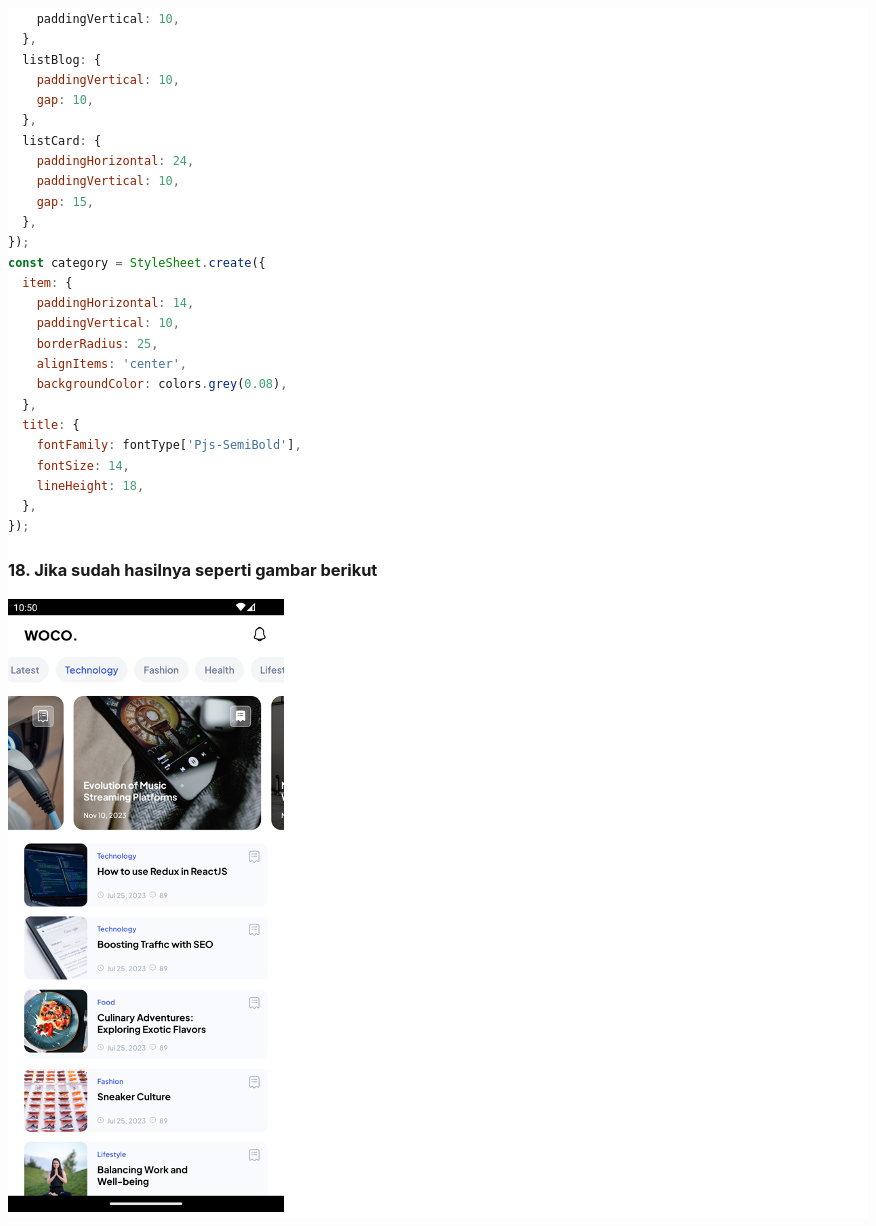 ```jsx
    paddingVertical: 10,
  },
  listBlog: {
    paddingVertical: 10,
    gap: 10,
  },
  listCard: {
    paddingHorizontal: 24,
    paddingVertical: 10,
    gap: 15,
  },
});
const category = StyleSheet.create({
  item: {
    paddingHorizontal: 14,
    paddingVertical: 10,
    borderRadius: 25,
    alignItems: 'center',
    backgroundColor: colors.grey(0.08),
  },
  title: {
    fontFamily: fontType['Pjs-SemiBold'],
    fontSize: 14,
    lineHeight: 18,
  },
});
```

### 18.	Jika sudah hasilnya seperti gambar berikut

![Alt text](./bab3_image/image-5.png)
